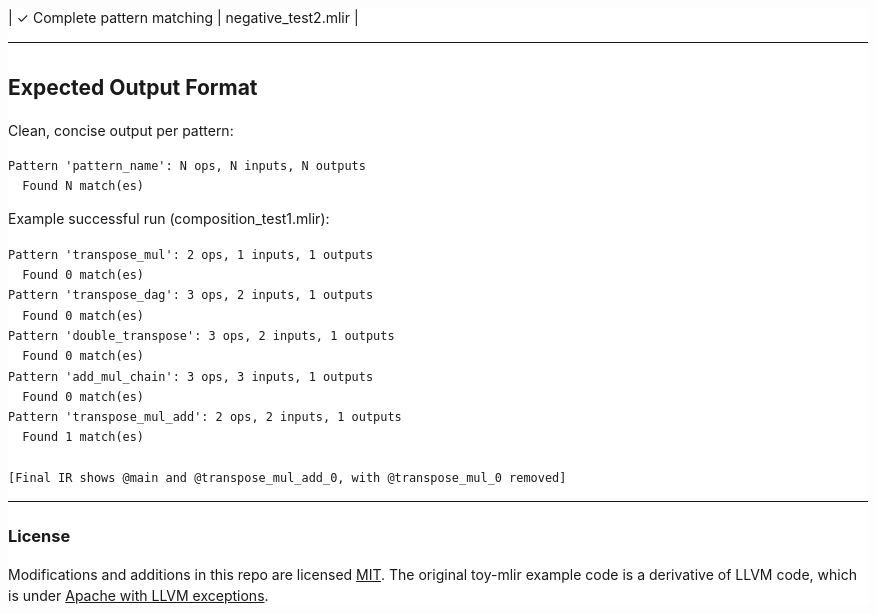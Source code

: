 | ✓ Complete pattern matching | negative_test2.mlir |

---

## Expected Output Format

Clean, concise output per pattern:
```
Pattern 'pattern_name': N ops, N inputs, N outputs
  Found N match(es)
```

Example successful run (composition_test1.mlir):
```
Pattern 'transpose_mul': 2 ops, 1 inputs, 1 outputs
  Found 0 match(es)
Pattern 'transpose_dag': 3 ops, 2 inputs, 1 outputs
  Found 0 match(es)
Pattern 'double_transpose': 3 ops, 2 inputs, 1 outputs
  Found 0 match(es)
Pattern 'add_mul_chain': 3 ops, 3 inputs, 1 outputs
  Found 0 match(es)
Pattern 'transpose_mul_add': 2 ops, 2 inputs, 1 outputs
  Found 1 match(es)

[Final IR shows @main and @transpose_mul_add_0, with @transpose_mul_0 removed]
```

---

### License

Modifications and additions in this repo are licensed [MIT](./LICENSE). The original
toy-mlir example code is a derivative of LLVM code, which is under [Apache with
LLVM exceptions](./LICENSE.apache-llvm-exceptions.txt).
